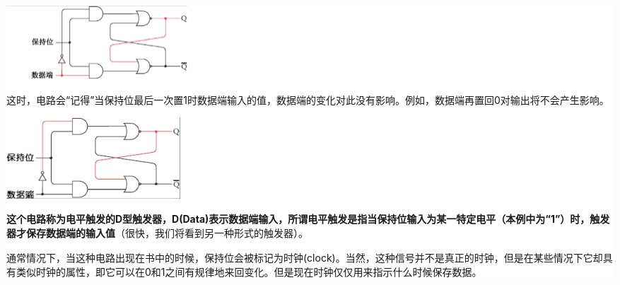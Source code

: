 <img src="image/image-20241208224344577.png" alt="image-20241208224344577" style="zoom:25%;" />

这时，电路会“记得”当保持位最后一次置1时数据端输入的值，数据端的变化对此没有影响。例如，数据端再置回0对输出将不会产生影响。

<img src="image/image-20241208224404844.png" alt="image-20241208224404844" style="zoom:25%;" />

**这个电路称为电平触发的D型触发器，D(Data)表示数据端输入，所谓电平触发是指当保持位输入为某一特定电平（本例中为“1”）时，触发器才保存数据端的输入值**（很快，我们将看到另一种形式的触发器）。

通常情况下，当这种电路出现在书中的时候，保持位会被标记为时钟(clock)。当然，这种信号并不是真正的时钟，但是在某些情况下它却具有类似时钟的属性，即它可以在0和1之间有规律地来回变化。但是现在时钟仅仅用来指示什么时候保存数据。
